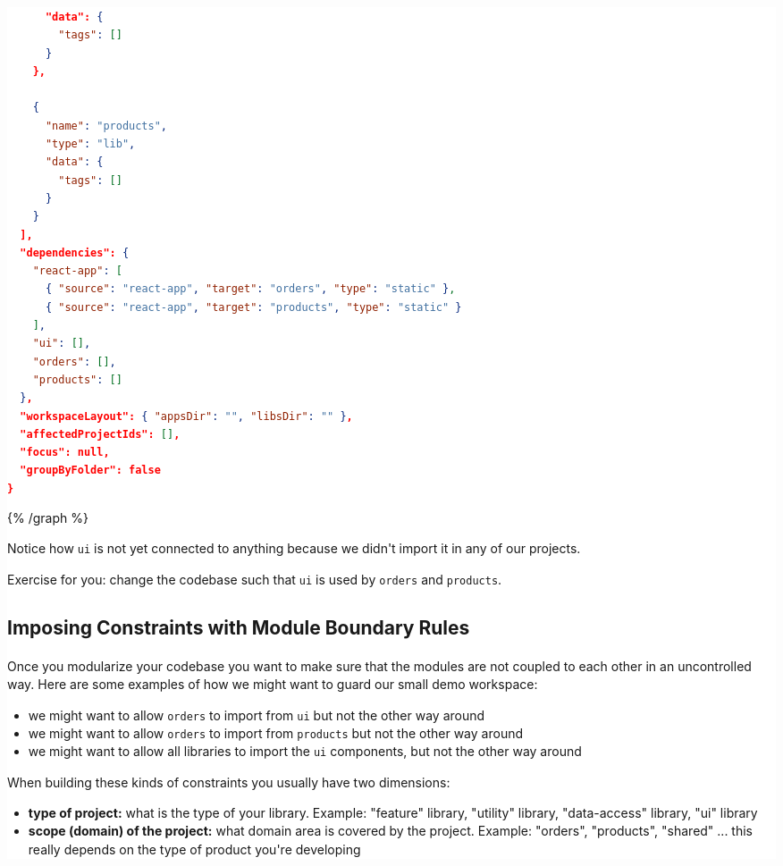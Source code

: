 ```json
      "data": {
        "tags": []
      }
    },

    {
      "name": "products",
      "type": "lib",
      "data": {
        "tags": []
      }
    }
  ],
  "dependencies": {
    "react-app": [
      { "source": "react-app", "target": "orders", "type": "static" },
      { "source": "react-app", "target": "products", "type": "static" }
    ],
    "ui": [],
    "orders": [],
    "products": []
  },
  "workspaceLayout": { "appsDir": "", "libsDir": "" },
  "affectedProjectIds": [],
  "focus": null,
  "groupByFolder": false
}
```

{% /graph %}

Notice how `ui` is not yet connected to anything because we didn't import it in any of our projects.

Exercise for you: change the codebase such that `ui` is used by `orders` and `products`.

## Imposing Constraints with Module Boundary Rules

Once you modularize your codebase you want to make sure that the modules are not coupled to each other in an uncontrolled way. Here are some examples of how we might want to guard our small demo workspace:

- we might want to allow `orders` to import from `ui` but not the other way around
- we might want to allow `orders` to import from `products` but not the other way around
- we might want to allow all libraries to import the `ui` components, but not the other way around

When building these kinds of constraints you usually have two dimensions:

- **type of project:** what is the type of your library. Example: "feature" library, "utility" library, "data-access" library, "ui" library
- **scope (domain) of the project:** what domain area is covered by the project. Example: "orders", "products", "shared" ... this really depends on the type of product you're developing

